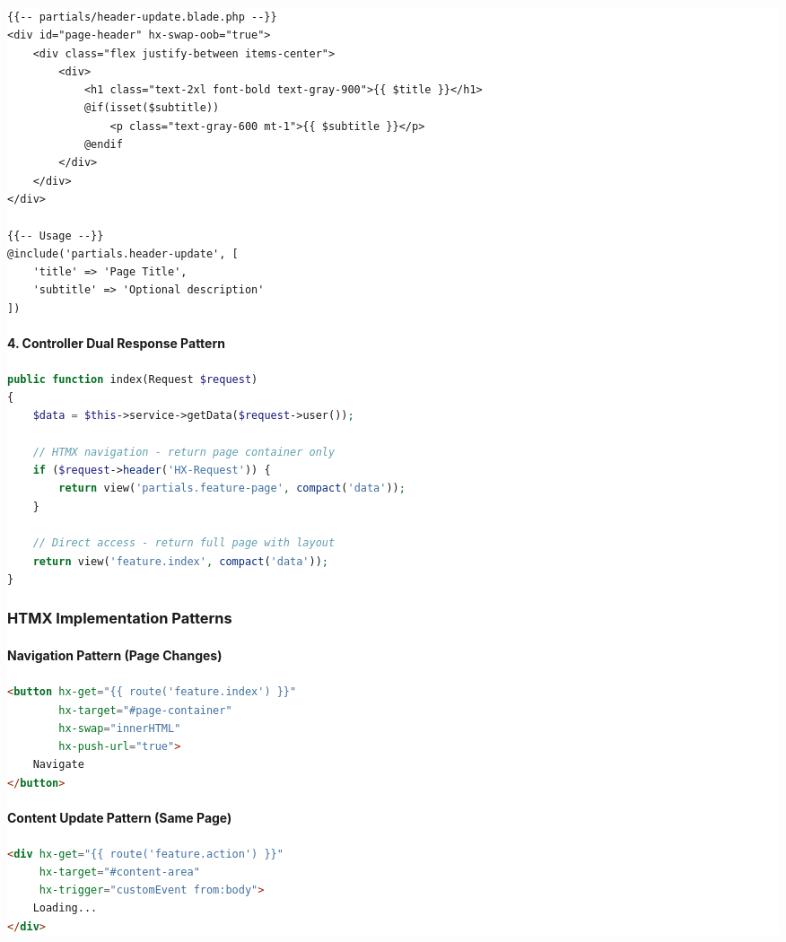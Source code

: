 ```blade
{{-- partials/header-update.blade.php --}}
<div id="page-header" hx-swap-oob="true">
    <div class="flex justify-between items-center">
        <div>
            <h1 class="text-2xl font-bold text-gray-900">{{ $title }}</h1>
            @if(isset($subtitle))
                <p class="text-gray-600 mt-1">{{ $subtitle }}</p>
            @endif
        </div>
    </div>
</div>

{{-- Usage --}}
@include('partials.header-update', [
    'title' => 'Page Title', 
    'subtitle' => 'Optional description'
])
```

#### **4. Controller Dual Response Pattern**

```php
public function index(Request $request)
{
    $data = $this->service->getData($request->user());
    
    // HTMX navigation - return page container only
    if ($request->header('HX-Request')) {
        return view('partials.feature-page', compact('data'));
    }
    
    // Direct access - return full page with layout
    return view('feature.index', compact('data'));
}
```

### HTMX Implementation Patterns

#### **Navigation Pattern (Page Changes)**
```html
<button hx-get="{{ route('feature.index') }}" 
        hx-target="#page-container" 
        hx-swap="innerHTML"
        hx-push-url="true">
    Navigate
</button>
```

#### **Content Update Pattern (Same Page)**
```html
<div hx-get="{{ route('feature.action') }}" 
     hx-target="#content-area"
     hx-trigger="customEvent from:body">
    Loading...
</div>
```
